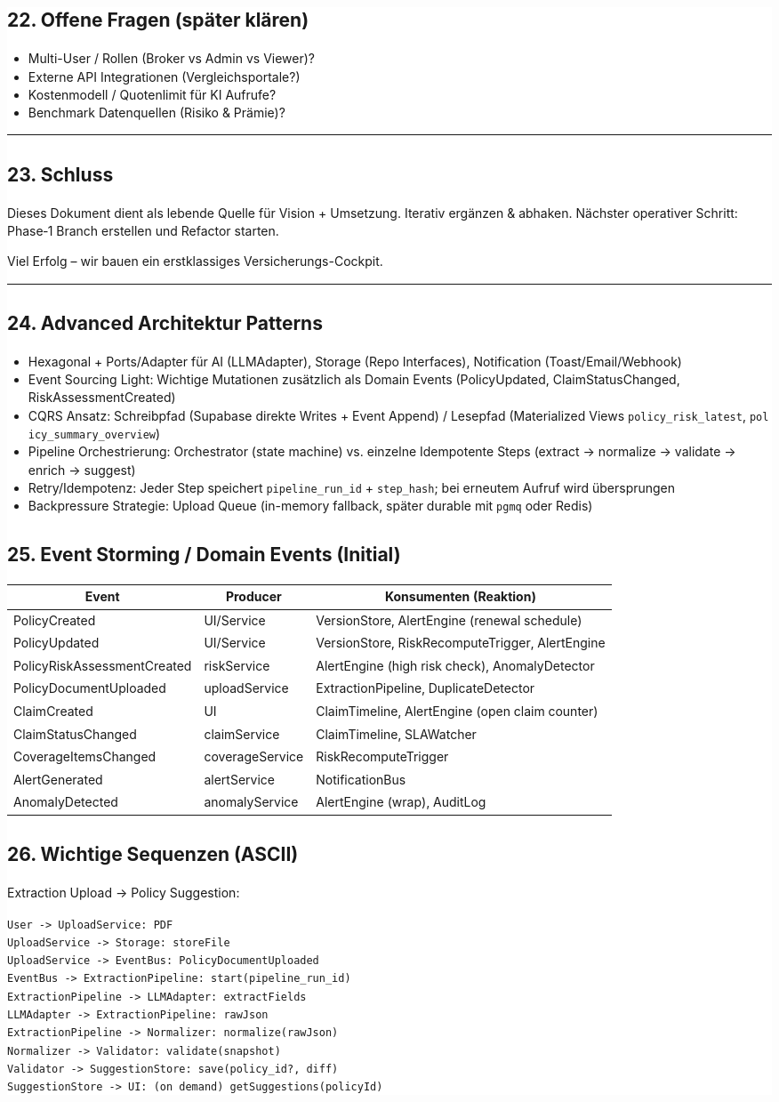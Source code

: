 ## 22. Offene Fragen (später klären)
- Multi-User / Rollen (Broker vs Admin vs Viewer)?
- Externe API Integrationen (Vergleichsportale?)
- Kostenmodell / Quotenlimit für KI Aufrufe?
- Benchmark Datenquellen (Risiko & Prämie)?

---
## 23. Schluss
Dieses Dokument dient als lebende Quelle für Vision + Umsetzung. Iterativ ergänzen & abhaken. Nächster operativer Schritt: Phase‑1 Branch erstellen und Refactor starten. 

Viel Erfolg – wir bauen ein erstklassiges Versicherungs-Cockpit.

---
## 24. Advanced Architektur Patterns
- Hexagonal + Ports/Adapter für AI (LLMAdapter), Storage (Repo Interfaces), Notification (Toast/Email/Webhook)
- Event Sourcing Light: Wichtige Mutationen zusätzlich als Domain Events (PolicyUpdated, ClaimStatusChanged, RiskAssessmentCreated)
- CQRS Ansatz: Schreibpfad (Supabase direkte Writes + Event Append) / Lesepfad (Materialized Views `policy_risk_latest`, `policy_summary_overview`)
- Pipeline Orchestrierung: Orchestrator (state machine) vs. einzelne Idempotente Steps (extract → normalize → validate → enrich → suggest)
- Retry/Idempotenz: Jeder Step speichert `pipeline_run_id` + `step_hash`; bei erneutem Aufruf wird übersprungen
- Backpressure Strategie: Upload Queue (in-memory fallback, später durable mit `pgmq` oder Redis)

## 25. Event Storming / Domain Events (Initial)
| Event | Producer | Konsumenten (Reaktion) |
|-------|----------|------------------------|
| PolicyCreated | UI/Service | VersionStore, AlertEngine (renewal schedule) |
| PolicyUpdated | UI/Service | VersionStore, RiskRecomputeTrigger, AlertEngine |
| PolicyRiskAssessmentCreated | riskService | AlertEngine (high risk check), AnomalyDetector |
| PolicyDocumentUploaded | uploadService | ExtractionPipeline, DuplicateDetector |
| ClaimCreated | UI | ClaimTimeline, AlertEngine (open claim counter) |
| ClaimStatusChanged | claimService | ClaimTimeline, SLAWatcher |
| CoverageItemsChanged | coverageService | RiskRecomputeTrigger |
| AlertGenerated | alertService | NotificationBus |
| AnomalyDetected | anomalyService | AlertEngine (wrap), AuditLog |

## 26. Wichtige Sequenzen (ASCII)
Extraction Upload → Policy Suggestion:
```
User -> UploadService: PDF
UploadService -> Storage: storeFile
UploadService -> EventBus: PolicyDocumentUploaded
EventBus -> ExtractionPipeline: start(pipeline_run_id)
ExtractionPipeline -> LLMAdapter: extractFields
LLMAdapter -> ExtractionPipeline: rawJson
ExtractionPipeline -> Normalizer: normalize(rawJson)
Normalizer -> Validator: validate(snapshot)
Validator -> SuggestionStore: save(policy_id?, diff)
SuggestionStore -> UI: (on demand) getSuggestions(policyId)
```